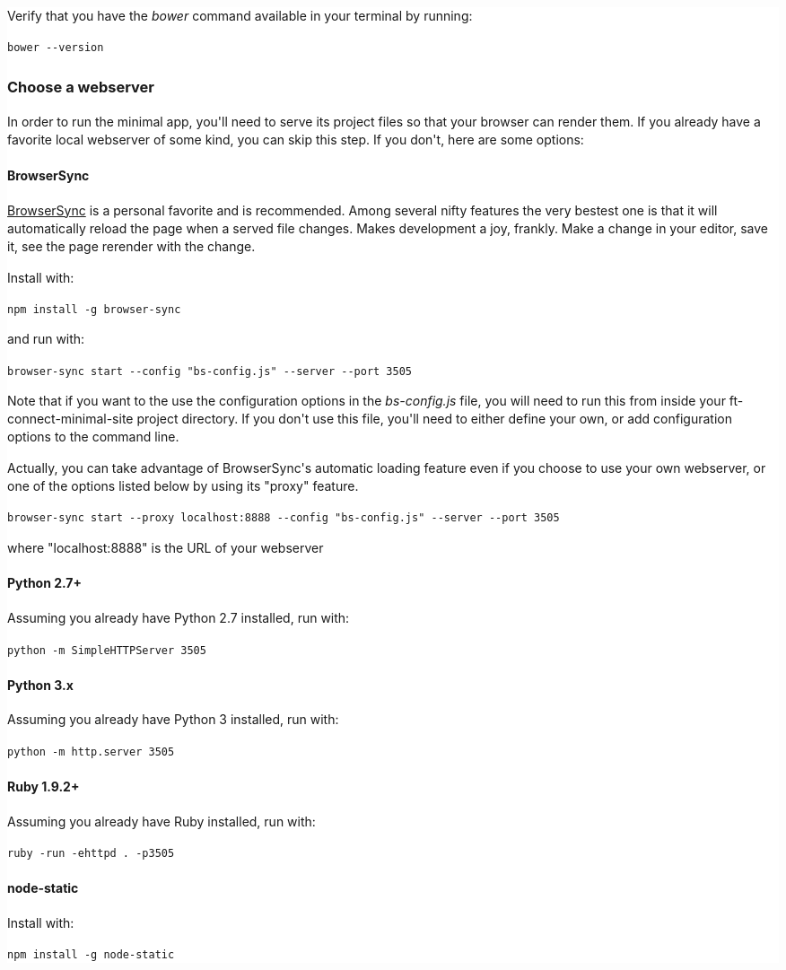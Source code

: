 Verify that you have the _bower_ command available in your terminal by running:

    bower --version

### Choose a webserver

In order to run the minimal app, you'll need to serve its project files so that your browser can render them. If you already have a favorite local webserver of some kind, you can skip this step. If you don't, here are some options:

#### BrowserSync

[BrowserSync](https://www.browsersync.io/) is a personal favorite and is recommended. Among several nifty features the very bestest one is that it will automatically reload the page when a served file changes. Makes development a joy, frankly. Make a change in your editor, save it, see the page rerender with the change.

Install with:

    npm install -g browser-sync

and run with:

    browser-sync start --config "bs-config.js" --server --port 3505

Note that if you want to the use the configuration options in the _bs-config.js_ file, you will need to run this from inside your ft-connect-minimal-site project directory. If you don't use this file, you'll need to either define your own, or add configuration options to the command line.

Actually, you can take advantage of BrowserSync's automatic loading feature even if you choose to use your own webserver, or one of the options listed below by using its "proxy" feature.

    browser-sync start --proxy localhost:8888 --config "bs-config.js" --server --port 3505

where "localhost:8888" is the URL of your webserver

#### Python 2.7+

Assuming you already have Python 2.7 installed, run with:

    python -m SimpleHTTPServer 3505
     
#### Python 3.x

Assuming you already have Python 3 installed, run with:

    python -m http.server 3505
     
#### Ruby 1.9.2+

Assuming you already have Ruby installed, run with:

    ruby -run -ehttpd . -p3505
    
#### node-static

Install with:

    npm install -g node-static

